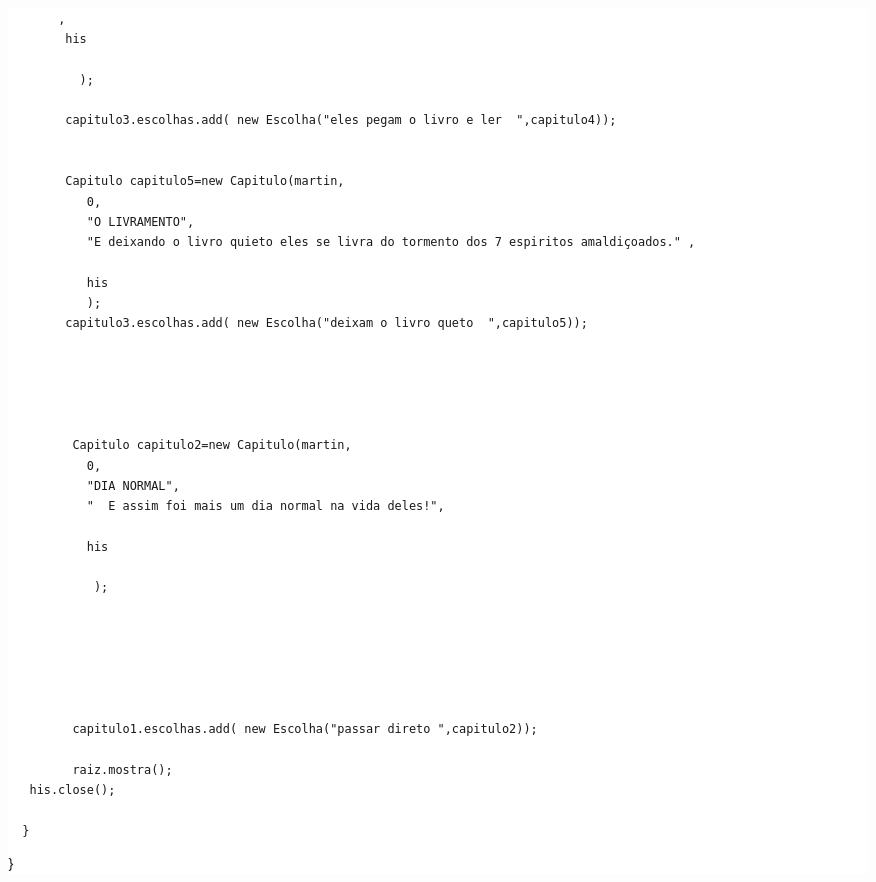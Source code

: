            ,           
            his
             
              );
            
            capitulo3.escolhas.add( new Escolha("eles pegam o livro e ler  ",capitulo4));
           

            Capitulo capitulo5=new Capitulo(martin,
               0,
               "O LIVRAMENTO",
               "E deixando o livro quieto eles se livra do tormento dos 7 espiritos amaldiçoados." ,
                              
               his
               );
            capitulo3.escolhas.add( new Escolha("deixam o livro queto  ",capitulo5));
         
           
           
         

             Capitulo capitulo2=new Capitulo(martin,
               0,
               "DIA NORMAL",
               "  E assim foi mais um dia normal na vida deles!",
               
               his
               
                );
             
                


         
            
             capitulo1.escolhas.add( new Escolha("passar direto ",capitulo2));
                
             raiz.mostra(); 
       his.close();
          
      }
    
   }


   



